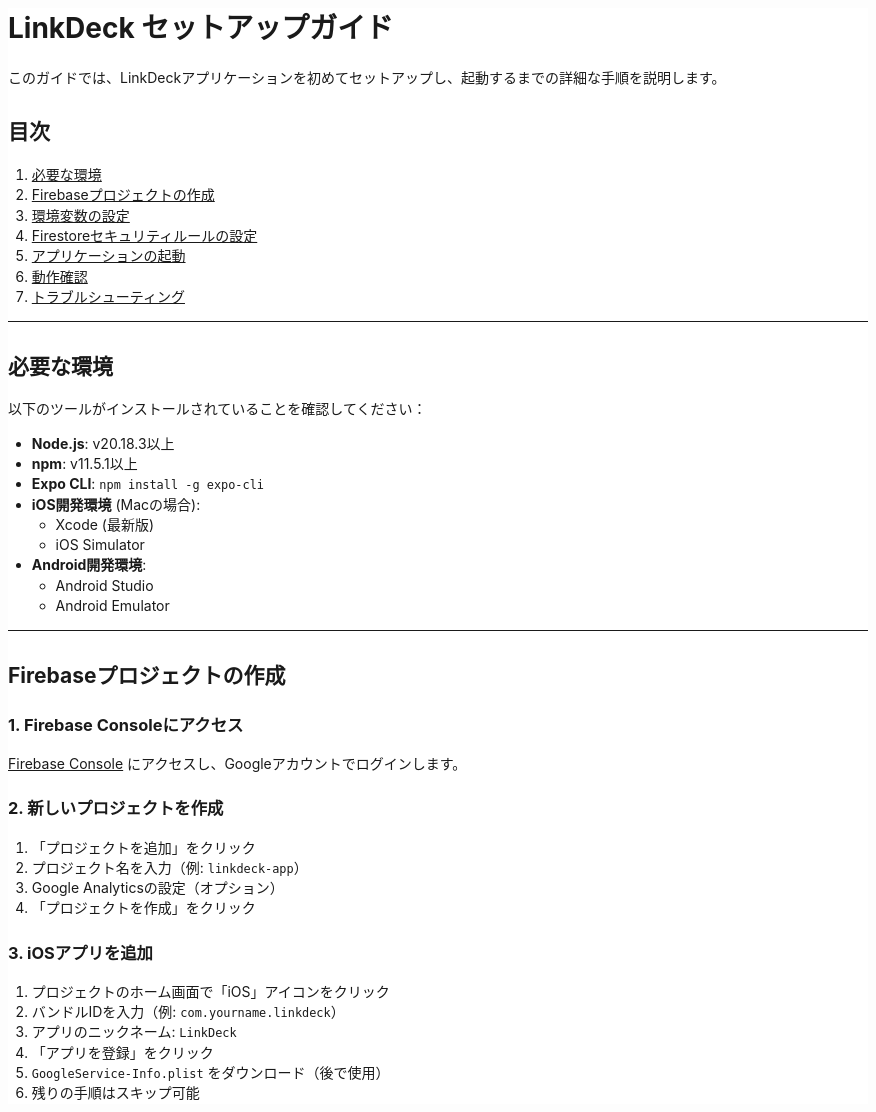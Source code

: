 # LinkDeck セットアップガイド

このガイドでは、LinkDeckアプリケーションを初めてセットアップし、起動するまでの詳細な手順を説明します。

## 目次

1. [必要な環境](#必要な環境)
2. [Firebaseプロジェクトの作成](#firebaseプロジェクトの作成)
3. [環境変数の設定](#環境変数の設定)
4. [Firestoreセキュリティルールの設定](#firestoreセキュリティルールの設定)
5. [アプリケーションの起動](#アプリケーションの起動)
6. [動作確認](#動作確認)
7. [トラブルシューティング](#トラブルシューティング)

---

## 必要な環境

以下のツールがインストールされていることを確認してください：

- **Node.js**: v20.18.3以上
- **npm**: v11.5.1以上
- **Expo CLI**: `npm install -g expo-cli`
- **iOS開発環境** (Macの場合):
  - Xcode (最新版)
  - iOS Simulator
- **Android開発環境**:
  - Android Studio
  - Android Emulator

---

## Firebaseプロジェクトの作成

### 1. Firebase Consoleにアクセス

[Firebase Console](https://console.firebase.google.com/) にアクセスし、Googleアカウントでログインします。

### 2. 新しいプロジェクトを作成

1. 「プロジェクトを追加」をクリック
2. プロジェクト名を入力（例: `linkdeck-app`）
3. Google Analyticsの設定（オプション）
4. 「プロジェクトを作成」をクリック

### 3. iOSアプリを追加

1. プロジェクトのホーム画面で「iOS」アイコンをクリック
2. バンドルIDを入力（例: `com.yourname.linkdeck`）
3. アプリのニックネーム: `LinkDeck`
4. 「アプリを登録」をクリック
5. `GoogleService-Info.plist` をダウンロード（後で使用）
6. 残りの手順はスキップ可能
